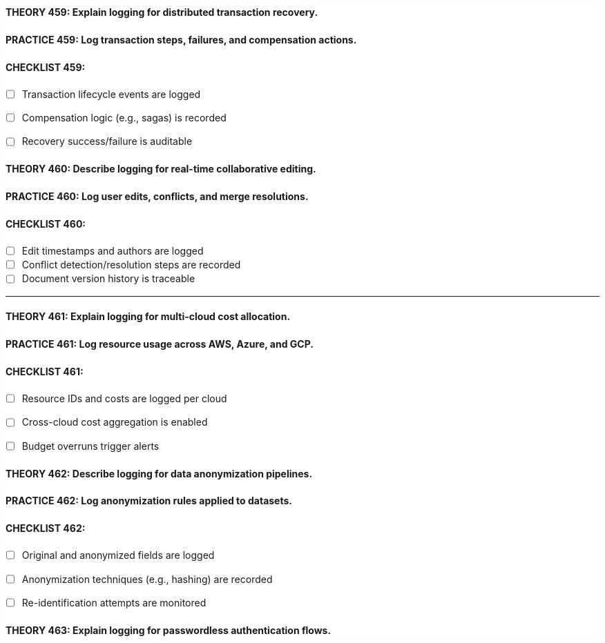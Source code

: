 
#### THEORY 459: Explain logging for distributed transaction recovery.

#### PRACTICE 459: Log transaction steps, failures, and compensation actions.

#### CHECKLIST 459:

- [ ] Transaction lifecycle events are logged
- [ ] Compensation logic (e.g., sagas) is recorded
- [ ] Recovery success/failure is auditable


#### THEORY 460: Describe logging for real-time collaborative editing.

#### PRACTICE 460: Log user edits, conflicts, and merge resolutions.

#### CHECKLIST 460:

- [ ] Edit timestamps and authors are logged
- [ ] Conflict detection/resolution steps are recorded
- [ ] Document version history is traceable

---

#### THEORY 461: Explain logging for multi-cloud cost allocation.

#### PRACTICE 461: Log resource usage across AWS, Azure, and GCP.

#### CHECKLIST 461:

- [ ] Resource IDs and costs are logged per cloud
- [ ] Cross-cloud cost aggregation is enabled
- [ ] Budget overruns trigger alerts


#### THEORY 462: Describe logging for data anonymization pipelines.

#### PRACTICE 462: Log anonymization rules applied to datasets.

#### CHECKLIST 462:

- [ ] Original and anonymized fields are logged
- [ ] Anonymization techniques (e.g., hashing) are recorded
- [ ] Re-identification attempts are monitored


#### THEORY 463: Explain logging for passwordless authentication flows.
